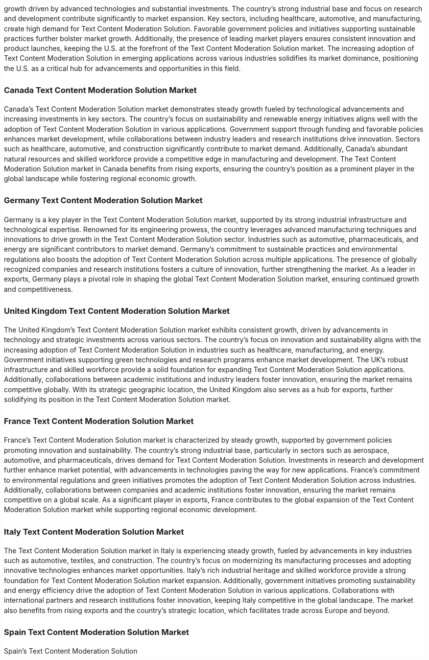 growth driven by advanced technologies and substantial investments. The country&rsquo;s strong industrial base and focus on research and development contribute significantly to market expansion. Key sectors, including healthcare, automotive, and manufacturing, create high demand for Text Content Moderation Solution. Favorable government policies and initiatives supporting sustainable practices further bolster market growth. Additionally, the presence of leading market players ensures consistent innovation and product launches, keeping the U.S. at the forefront of the Text Content Moderation Solution market. The increasing adoption of Text Content Moderation Solution in emerging applications across various industries solidifies its market dominance, positioning the U.S. as a critical hub for advancements and opportunities in this field.</p><h3>Canada Text Content Moderation Solution Market</h3><p>Canada&rsquo;s Text Content Moderation Solution market demonstrates steady growth fueled by technological advancements and increasing investments in key sectors. The country&rsquo;s focus on sustainability and renewable energy initiatives aligns well with the adoption of Text Content Moderation Solution in various applications. Government support through funding and favorable policies enhances market development, while collaborations between industry leaders and research institutions drive innovation. Sectors such as healthcare, automotive, and construction significantly contribute to market demand. Additionally, Canada&rsquo;s abundant natural resources and skilled workforce provide a competitive edge in manufacturing and development. The Text Content Moderation Solution market in Canada benefits from rising exports, ensuring the country&rsquo;s position as a prominent player in the global landscape while fostering regional economic growth.</p><h3>Germany Text Content Moderation Solution Market</h3><p>Germany is a key player in the Text Content Moderation Solution market, supported by its strong industrial infrastructure and technological expertise. Renowned for its engineering prowess, the country leverages advanced manufacturing techniques and innovations to drive growth in the Text Content Moderation Solution sector. Industries such as automotive, pharmaceuticals, and energy are significant contributors to market demand. Germany&rsquo;s commitment to sustainable practices and environmental regulations also boosts the adoption of Text Content Moderation Solution across multiple applications. The presence of globally recognized companies and research institutions fosters a culture of innovation, further strengthening the market. As a leader in exports, Germany plays a pivotal role in shaping the global Text Content Moderation Solution market, ensuring continued growth and competitiveness.</p><h3>United Kingdom Text Content Moderation Solution Market</h3><p>The United Kingdom&rsquo;s Text Content Moderation Solution market exhibits consistent growth, driven by advancements in technology and strategic investments across various sectors. The country&rsquo;s focus on innovation and sustainability aligns with the increasing adoption of Text Content Moderation Solution in industries such as healthcare, manufacturing, and energy. Government initiatives supporting green technologies and research programs enhance market development. The UK&rsquo;s robust infrastructure and skilled workforce provide a solid foundation for expanding Text Content Moderation Solution applications. Additionally, collaborations between academic institutions and industry leaders foster innovation, ensuring the market remains competitive globally. With its strategic geographic location, the United Kingdom also serves as a hub for exports, further solidifying its position in the Text Content Moderation Solution market.</p><h3>France Text Content Moderation Solution Market</h3><p>France&rsquo;s Text Content Moderation Solution market is characterized by steady growth, supported by government policies promoting innovation and sustainability. The country&rsquo;s strong industrial base, particularly in sectors such as aerospace, automotive, and pharmaceuticals, drives demand for Text Content Moderation Solution. Investments in research and development further enhance market potential, with advancements in technologies paving the way for new applications. France&rsquo;s commitment to environmental regulations and green initiatives promotes the adoption of Text Content Moderation Solution across industries. Additionally, collaborations between companies and academic institutions foster innovation, ensuring the market remains competitive on a global scale. As a significant player in exports, France contributes to the global expansion of the Text Content Moderation Solution market while supporting regional economic development.</p><h3>Italy Text Content Moderation Solution Market</h3><p>The Text Content Moderation Solution market in Italy is experiencing steady growth, fueled by advancements in key industries such as automotive, textiles, and construction. The country&rsquo;s focus on modernizing its manufacturing processes and adopting innovative technologies enhances market opportunities. Italy&rsquo;s rich industrial heritage and skilled workforce provide a strong foundation for Text Content Moderation Solution market expansion. Additionally, government initiatives promoting sustainability and energy efficiency drive the adoption of Text Content Moderation Solution in various applications. Collaborations with international partners and research institutions foster innovation, keeping Italy competitive in the global landscape. The market also benefits from rising exports and the country&rsquo;s strategic location, which facilitates trade across Europe and beyond.</p><h3>Spain Text Content Moderation Solution Market</h3><p>Spain&rsquo;s Text Content Moderation Solution